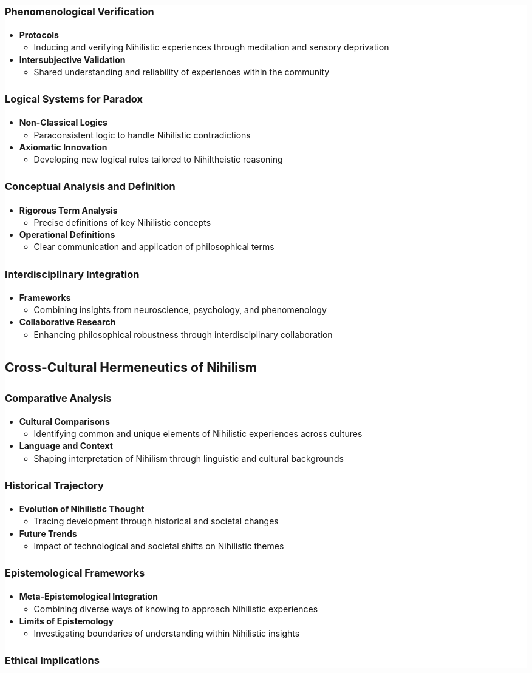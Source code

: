 ### Phenomenological Verification

- **Protocols**
    - Inducing and verifying Nihilistic experiences through meditation and sensory deprivation
- **Intersubjective Validation**
    - Shared understanding and reliability of experiences within the community

### Logical Systems for Paradox

- **Non-Classical Logics**
    - Paraconsistent logic to handle Nihilistic contradictions
- **Axiomatic Innovation**
    - Developing new logical rules tailored to Nihiltheistic reasoning

### Conceptual Analysis and Definition

- **Rigorous Term Analysis**
    - Precise definitions of key Nihilistic concepts
- **Operational Definitions**
    - Clear communication and application of philosophical terms

### Interdisciplinary Integration

- **Frameworks**
    - Combining insights from neuroscience, psychology, and phenomenology
- **Collaborative Research**
    - Enhancing philosophical robustness through interdisciplinary collaboration

## Cross-Cultural Hermeneutics of Nihilism

### Comparative Analysis

- **Cultural Comparisons**
    - Identifying common and unique elements of Nihilistic experiences across cultures
- **Language and Context**
    - Shaping interpretation of Nihilism through linguistic and cultural backgrounds

### Historical Trajectory

- **Evolution of Nihilistic Thought**
    - Tracing development through historical and societal changes
- **Future Trends**
    - Impact of technological and societal shifts on Nihilistic themes

### Epistemological Frameworks

- **Meta-Epistemological Integration**
    - Combining diverse ways of knowing to approach Nihilistic experiences
- **Limits of Epistemology**
    - Investigating boundaries of understanding within Nihilistic insights

### Ethical Implications
